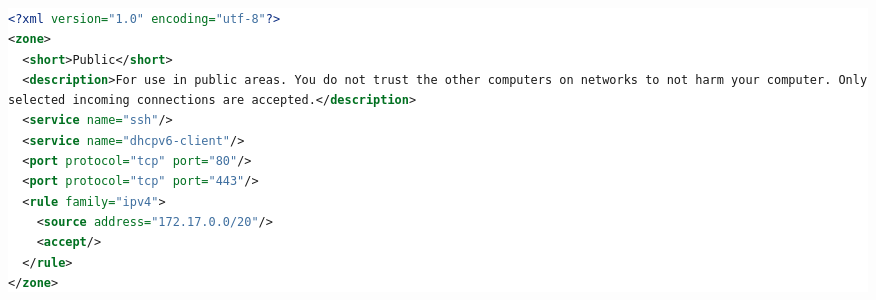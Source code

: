```xml
<?xml version="1.0" encoding="utf-8"?>
<zone>
  <short>Public</short>
  <description>For use in public areas. You do not trust the other computers on networks to not harm your computer. Only selected incoming connections are accepted.</description>
  <service name="ssh"/>
  <service name="dhcpv6-client"/>
  <port protocol="tcp" port="80"/>
  <port protocol="tcp" port="443"/>
  <rule family="ipv4">
    <source address="172.17.0.0/20"/>
    <accept/>
  </rule>
</zone>

```
